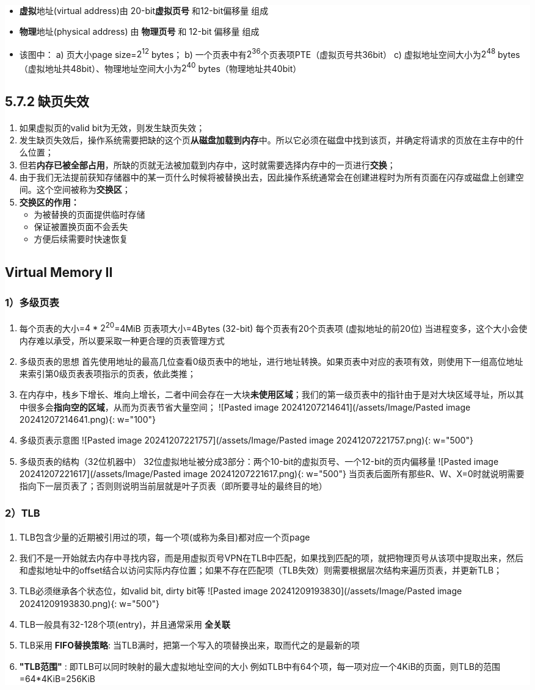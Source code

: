 - **虚拟**地址(virtual address)由 20-bit**虚拟页号**  和12-bit偏移量 组成
- **物理**地址(physical address) 由 **物理页号** 和 12-bit 偏移量 组成

- 该图中：
a) 页大小page size=$2^{12}$ bytes；
b) 一个页表中有$2^{36}$个页表项PTE（虚拟页号共36bit）
c) 虚拟地址空间大小为$2^{48}$ bytes（虚拟地址共48bit）、物理地址空间大小为$2^{40}$ bytes（物理地址共40bit）

## 5.7.2 缺页失效

1. 如果虚拟页的valid bit为无效，则发生缺页失效；
2. 发生缺页失效后，操作系统需要把缺的这个页**从磁盘加载到内存**中。所以它必须在磁盘中找到该页，并确定将请求的页放在主存中的什么位置；
3. 但若**内存已被全部占用**，所缺的页就无法被加载到内存中，这时就需要选择内存中的一页进行**交换**；
4. 由于我们无法提前获知存储器中的某一页什么时候将被替换出去，因此操作系统通常会在创建进程时为所有页面在闪存或磁盘上创建空间。这个空间被称为**交换区**；
5. **交换区的作用：**
	- 为被替换的页面提供临时存储
	- 保证被置换页面不会丢失
	- 方便后续需要时快速恢复

## Virtual Memory II

### 1）多级页表

1. 每个页表的大小=$4*2^{20}$=4MiB
	页表项大小=4Bytes (32-bit)
	每个页表有20个页表项 (虚拟地址的前20位)
当进程变多，这个大小会使内存难以承受，所以要采取一种更合理的页表管理方式
   
2.  多级页表的思想
	首先使用地址的最高几位查看0级页表中的地址，进行地址转换。如果页表中对应的表项有效，则使用下一组高位地址来索引第0级页表表项指示的页表，依此类推；
   
   3. 在内存中，栈乡下增长、堆向上增长，二者中间会存在一大块**未使用区域**；我们的第一级页表中的指针由于是对大块区域寻址，所以其中很多会**指向空的区域**，从而为页表节省大量空间；
	   ![Pasted image 20241207214641](/assets/Image/Pasted image 20241207214641.png){: w="100"}

4. 多级页表示意图
	![Pasted image 20241207221757](/assets/Image/Pasted image 20241207221757.png){: w="500"}

5. 多级页表的结构（32位机器中）
	32位虚拟地址被分成3部分：两个10-bit的虚拟页号、一个12-bit的页内偏移量
	![Pasted image 20241207221617](/assets/Image/Pasted image 20241207221617.png){: w="500"}
	当页表后面所有那些R、W、X=0时就说明需要指向下一层页表了；否则则说明当前层就是叶子页表（即所要寻址的最终目的地）

### 2）TLB

1. TLB包含少量的近期被引用过的项，每一个项(或称为条目)都对应一个页page
2. 我们不是一开始就去内存中寻找内容，而是用虚拟页号VPN在TLB中匹配，如果找到匹配的项，就把物理页号从该项中提取出来，然后和虚拟地址中的offset结合以访问实际内存位置；如果不存在匹配项（TLB失效）则需要根据层次结构来遍历页表，并更新TLB；
3. TLB必须继承各个状态位，如valid bit, dirty bit等
	![Pasted image 20241209193830](/assets/Image/Pasted image 20241209193830.png){: w="500"}

4. TLB一般具有32-128个项(entry)，并且通常采用 **全关联**
5. TLB采用 **FIFO替换策略**: 当TLB满时，把第一个写入的项替换出来，取而代之的是最新的项
6. **"TLB范围"** : 即TLB可以同时映射的最大虚拟地址空间的大小
	例如TLB中有64个项，每一项对应一个4KiB的页面，则TLB的范围=64\*4KiB=256KiB
